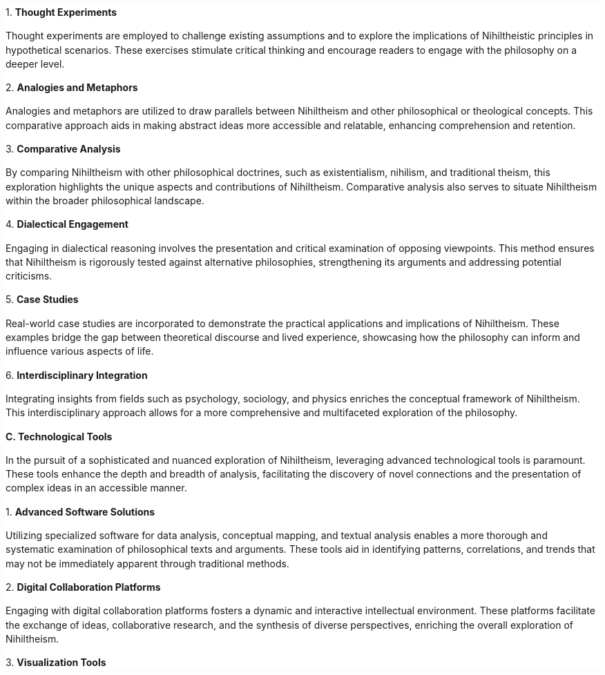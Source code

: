 1\. **Thought Experiments**

Thought experiments are employed to challenge existing assumptions and to explore the implications of Nihiltheistic principles in hypothetical scenarios. These exercises stimulate critical thinking and encourage readers to engage with the philosophy on a deeper level.

2\. **Analogies and Metaphors**

Analogies and metaphors are utilized to draw parallels between Nihiltheism and other philosophical or theological concepts. This comparative approach aids in making abstract ideas more accessible and relatable, enhancing comprehension and retention.

3\. **Comparative Analysis**

By comparing Nihiltheism with other philosophical doctrines, such as existentialism, nihilism, and traditional theism, this exploration highlights the unique aspects and contributions of Nihiltheism. Comparative analysis also serves to situate Nihiltheism within the broader philosophical landscape.

4\. **Dialectical Engagement**

Engaging in dialectical reasoning involves the presentation and critical examination of opposing viewpoints. This method ensures that Nihiltheism is rigorously tested against alternative philosophies, strengthening its arguments and addressing potential criticisms.

5\. **Case Studies**

Real-world case studies are incorporated to demonstrate the practical applications and implications of Nihiltheism. These examples bridge the gap between theoretical discourse and lived experience, showcasing how the philosophy can inform and influence various aspects of life.

6\. **Interdisciplinary Integration**

Integrating insights from fields such as psychology, sociology, and physics enriches the conceptual framework of Nihiltheism. This interdisciplinary approach allows for a more comprehensive and multifaceted exploration of the philosophy.

  

**C. Technological Tools**

  

In the pursuit of a sophisticated and nuanced exploration of Nihiltheism, leveraging advanced technological tools is paramount. These tools enhance the depth and breadth of analysis, facilitating the discovery of novel connections and the presentation of complex ideas in an accessible manner.

1\. **Advanced Software Solutions**

Utilizing specialized software for data analysis, conceptual mapping, and textual analysis enables a more thorough and systematic examination of philosophical texts and arguments. These tools aid in identifying patterns, correlations, and trends that may not be immediately apparent through traditional methods.

2\. **Digital Collaboration Platforms**

Engaging with digital collaboration platforms fosters a dynamic and interactive intellectual environment. These platforms facilitate the exchange of ideas, collaborative research, and the synthesis of diverse perspectives, enriching the overall exploration of Nihiltheism.

3\. **Visualization Tools**
